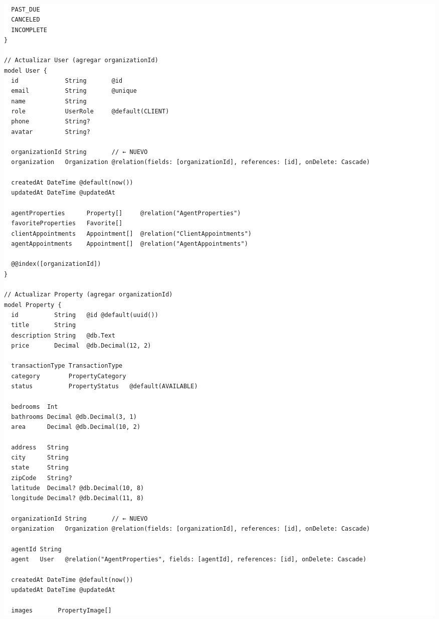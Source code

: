 ```prisma
  PAST_DUE
  CANCELED
  INCOMPLETE
}

// Actualizar User (agregar organizationId)
model User {
  id             String       @id
  email          String       @unique
  name           String
  role           UserRole     @default(CLIENT)
  phone          String?
  avatar         String?

  organizationId String       // ← NUEVO
  organization   Organization @relation(fields: [organizationId], references: [id], onDelete: Cascade)

  createdAt DateTime @default(now())
  updatedAt DateTime @updatedAt

  agentProperties      Property[]     @relation("AgentProperties")
  favoriteProperties   Favorite[]
  clientAppointments   Appointment[]  @relation("ClientAppointments")
  agentAppointments    Appointment[]  @relation("AgentAppointments")

  @@index([organizationId])
}

// Actualizar Property (agregar organizationId)
model Property {
  id          String   @id @default(uuid())
  title       String
  description String   @db.Text
  price       Decimal  @db.Decimal(12, 2)

  transactionType TransactionType
  category        PropertyCategory
  status          PropertyStatus   @default(AVAILABLE)

  bedrooms  Int
  bathrooms Decimal @db.Decimal(3, 1)
  area      Decimal @db.Decimal(10, 2)

  address   String
  city      String
  state     String
  zipCode   String?
  latitude  Decimal? @db.Decimal(10, 8)
  longitude Decimal? @db.Decimal(11, 8)

  organizationId String       // ← NUEVO
  organization   Organization @relation(fields: [organizationId], references: [id], onDelete: Cascade)

  agentId String
  agent   User   @relation("AgentProperties", fields: [agentId], references: [id], onDelete: Cascade)

  createdAt DateTime @default(now())
  updatedAt DateTime @updatedAt

  images       PropertyImage[]
```